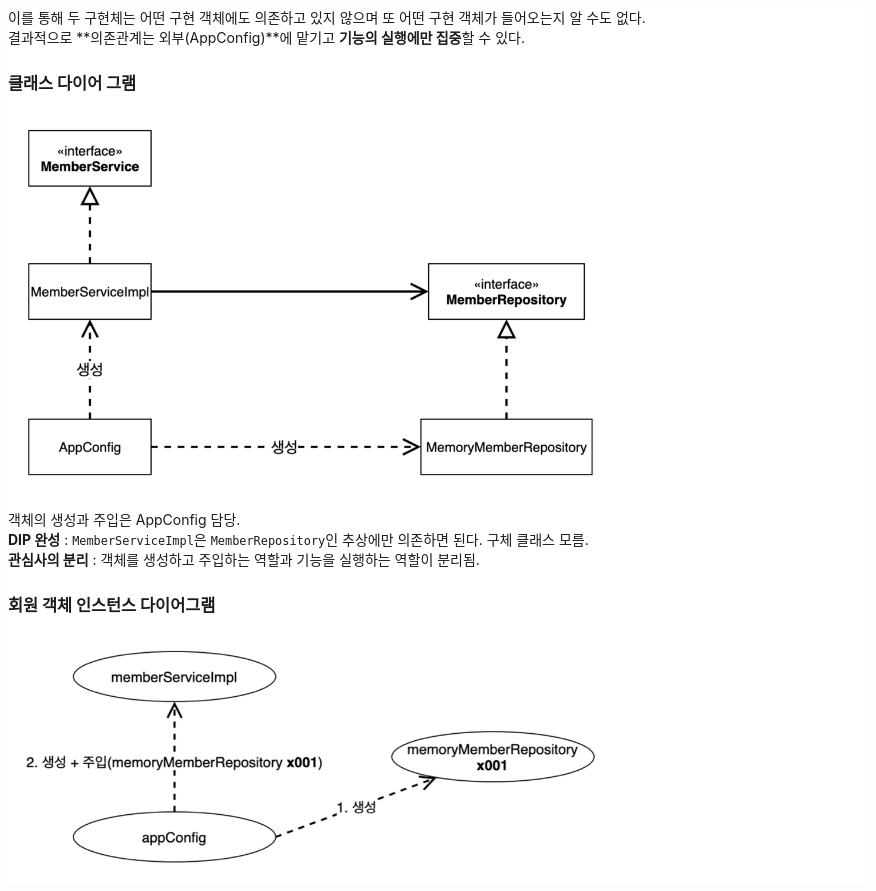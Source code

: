 이를 통해 두 구현체는 어떤 구현 객체에도 의존하고 있지 않으며 또 어떤 구현 객체가 들어오는지 알 수도 없다.  
결과적으로 **의존관계는 외부(AppConfig)**에 맡기고 **기능의 실행에만 집중**할 수 있다.

### 클래스 다이어 그램

<img src="./assets/appconfig-1.png" width="70%">

객체의 생성과 주입은 AppConfig 담당.  
**DIP 완성** : `MemberServiceImpl`은 `MemberRepository`인 추상에만 의존하면 된다. 구체 클래스 모름.  
**관심사의 분리** : 객체를 생성하고 주입하는 역할과 기능을 실행하는 역할이 분리됨.

### 회원 객체 인스턴스 다이어그램

<img src="./assets/appconfig-2.png" width="70%">
